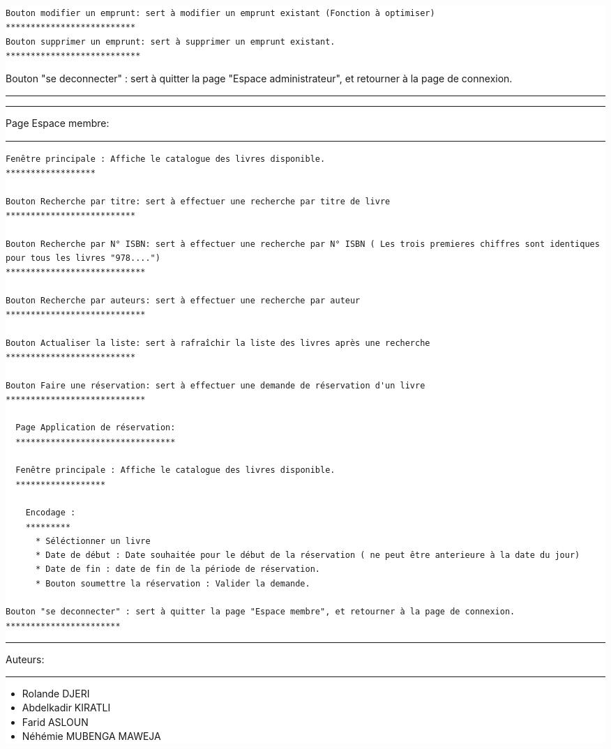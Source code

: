     Bouton modifier un emprunt: sert à modifier un emprunt existant (Fonction à optimiser)
    **************************
    Bouton supprimer un emprunt: sert à supprimer un emprunt existant.
    ***************************
      
Bouton "se deconnecter" : sert à quitter la page "Espace administrateur", et retourner à la page de connexion.
***********************

***************************************************************************************************************

Page Espace membre:
*******************

    Fenêtre principale : Affiche le catalogue des livres disponible.
    ******************
  
    Bouton Recherche par titre: sert à effectuer une recherche par titre de livre
    **************************
  
    Bouton Recherche par N° ISBN: sert à effectuer une recherche par N° ISBN ( Les trois premieres chiffres sont identiques pour tous les livres "978....")
    ****************************
  
    Bouton Recherche par auteurs: sert à effectuer une recherche par auteur
    ****************************
  
    Bouton Actualiser la liste: sert à rafraîchir la liste des livres après une recherche
    **************************
  
    Bouton Faire une réservation: sert à effectuer une demande de réservation d'un livre 
    ****************************
  
      Page Application de réservation:
      ********************************
    
      Fenêtre principale : Affiche le catalogue des livres disponible.
      ******************
   
        Encodage : 
        *********
          * Séléctionner un livre
          * Date de début : Date souhaitée pour le début de la réservation ( ne peut être anterieure à la date du jour)
          * Date de fin : date de fin de la période de réservation.
          * Bouton soumettre la réservation : Valider la demande.  
  
    Bouton "se deconnecter" : sert à quitter la page "Espace membre", et retourner à la page de connexion.
    ***********************

  
************************************************************************************************************

Auteurs:
********
  * Rolande DJERI
  * Abdelkadir KIRATLI
  * Farid ASLOUN
  * Néhémie MUBENGA MAWEJA

